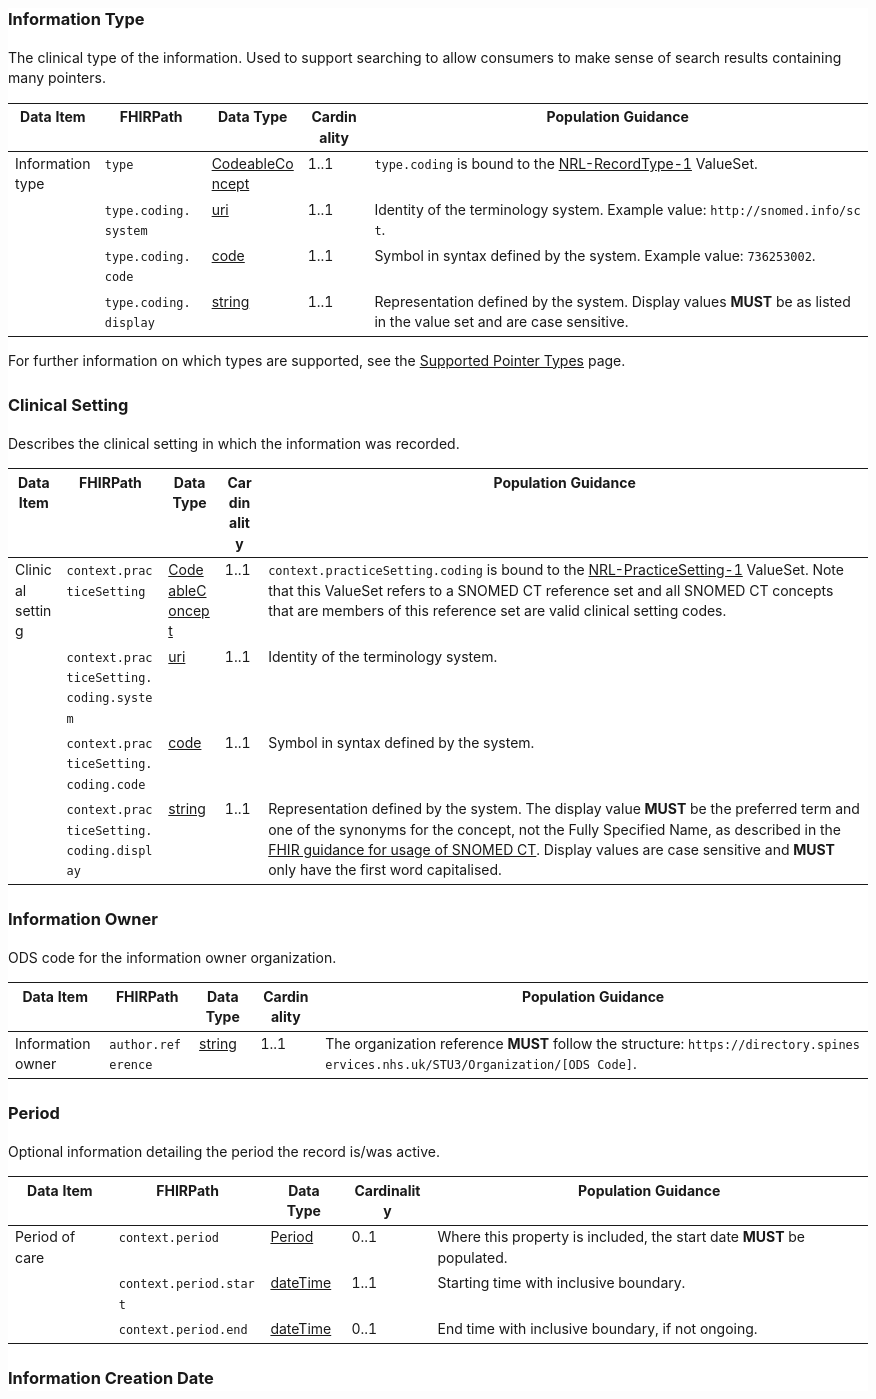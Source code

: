 ### Information Type

The clinical type of the information. Used to support searching to allow consumers to make sense of search results containing many pointers.

|Data Item|FHIRPath|Data Type|Cardinality|Population Guidance|
|---------|--------|---------|-----------|-------------------|
| Information type | `type` | [CodeableConcept](http://hl7.org/fhir/stu3/datatypes.html#codeableconcept) | 1..1 | `type.coding` is bound to the [NRL-RecordType-1](https://fhir.nhs.uk/STU3/ValueSet/NRL-RecordType-1) ValueSet. |
| | `type.coding.system` | [uri](http://hl7.org/fhir/stu3/datatypes.html#uri) | 1..1 | Identity of the terminology system. Example value: `http://snomed.info/sct`. |
| | `type.coding.code` | [code](http://hl7.org/fhir/stu3/datatypes.html#code) | 1..1 | Symbol in syntax defined by the system. Example value: `736253002`. |
| | `type.coding.display` | [string](http://hl7.org/fhir/stu3/datatypes.html#string) | 1..1 | Representation defined by the system. Display values **MUST** be as listed in the value set and are case sensitive. |

For further information on which types are supported, see the [Supported Pointer Types](supported_pointer_types.html) page.

### Clinical Setting

Describes the clinical setting in which the information was recorded.

|Data Item|FHIRPath|Data Type|Cardinality|Population Guidance|
|---------|--------|---------|-----------|-------------------|
| Clinical setting | `context.practiceSetting` | [CodeableConcept](http://hl7.org/fhir/stu3/datatypes.html#codeableconcept) | 1..1 | `context.practiceSetting.coding` is bound to the [NRL-PracticeSetting-1](https://fhir.nhs.uk/STU3/ValueSet/NRL-PracticeSetting-1) ValueSet. Note that this ValueSet refers to a SNOMED CT reference set and all SNOMED CT concepts that are members of this reference set are valid clinical setting codes. |
| | `context.practiceSetting.coding.system` | [uri](http://hl7.org/fhir/stu3/datatypes.html#uri) | 1..1 | Identity of the terminology system. |
| | `context.practiceSetting.coding.code` | [code](http://hl7.org/fhir/stu3/datatypes.html#code) | 1..1 | Symbol in syntax defined by the system. |
| | `context.practiceSetting.coding.display` | [string](http://hl7.org/fhir/stu3/datatypes.html#string) | 1..1 | Representation defined by the system. The display value **MUST** be the preferred term and one of the synonyms for the concept, not the Fully Specified Name, as described in the [FHIR guidance for usage of SNOMED CT](https://www.hl7.org/fhir/STU3/snomedct.html). Display values are case sensitive and **MUST** only have the first word capitalised. |

### Information Owner

ODS code for the information owner organization.

|Data Item|FHIRPath|Data Type|Cardinality|Population Guidance|
|---------|--------|---------|-----------|-------------------|
| Information owner | `author.reference` | [string](http://hl7.org/fhir/stu3/datatypes.html#string) | 1..1 | The organization reference **MUST** follow the structure: `https://directory.spineservices.nhs.uk/STU3/Organization/[ODS Code]`. |



### Period

Optional information detailing the period the record is/was active.

|Data Item|FHIRPath|Data Type|Cardinality|Population Guidance|
|---------|--------|---------|-----------|-------------------|
| Period of care | `context.period` | [Period](http://hl7.org/fhir/stu3/datatypes.html#period) | 0..1 | Where this property is included, the start date **MUST** be populated. |
| | `context.period.start` | [dateTime](http://hl7.org/fhir/stu3/datatypes.html#datetime) | 1..1 | Starting time with inclusive boundary. |
| | `context.period.end` | [dateTime](http://hl7.org/fhir/stu3/datatypes.html#datetime) | 0..1 | End time with inclusive boundary, if not ongoing. |

### Information Creation Date

